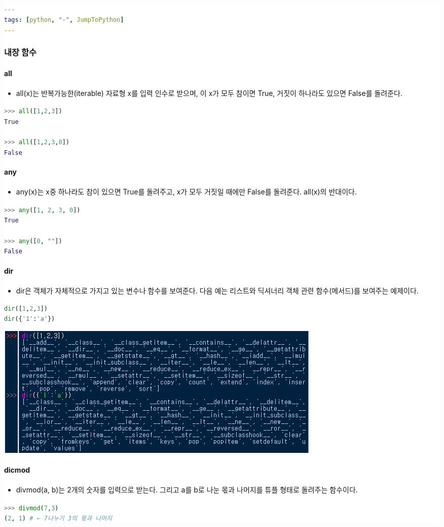 ```yaml
---
tags: [python, "-", JumpToPython]
---
```


### 내장 함수

#### all
- all(x)는 반복가능한(iterable) 자료형 x를 입력 인수로 받으며, 이 x가 모두 참이면 True, 거짓이 하나라도 있으면 False를 돌려준다. 
```python
>>> all([1,2,3])
True

>>> all([1,2,3,0])
False
```

#### any
- any(x)는 x중 하나라도 참이 있으면 True를 돌려주고, x가 모두 거짓일 때에만 False를 돌려준다. all(x)의 반대이다. 
```python
>>> any([1, 2, 3, 0])
True

>>> any([0, ""])
False
```

#### dir
- dir은 객체가 자체적으로 가지고 있는 변수나 함수를 보여준다. 다음 예는 리스트와 딕셔너리 객체 관련 함수(메서드)를 보여주는 예제이다.
```python
dir([1,2,3])
dir({'1':'a'})
```


![](assets/Jump%20to%20Python-17.png)

#### dicmod
- divmod(a, b)는 2개의 숫자를 입력으로 받는다. 그리고 a를 b로 나눈 몫과 나머지를 튜플 형태로 돌려주는 함수이다. 
```python
>>> divmod(7,3)
(2, 1) # ← 7나누기 3의 몫과 나머지
```
